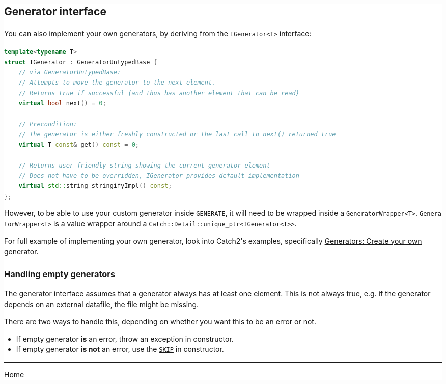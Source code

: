 
## Generator interface

You can also implement your own generators, by deriving from the
`IGenerator<T>` interface:

```cpp
template<typename T>
struct IGenerator : GeneratorUntypedBase {
    // via GeneratorUntypedBase:
    // Attempts to move the generator to the next element.
    // Returns true if successful (and thus has another element that can be read)
    virtual bool next() = 0;

    // Precondition:
    // The generator is either freshly constructed or the last call to next() returned true
    virtual T const& get() const = 0;

    // Returns user-friendly string showing the current generator element
    // Does not have to be overridden, IGenerator provides default implementation
    virtual std::string stringifyImpl() const;
};
```

However, to be able to use your custom generator inside `GENERATE`, it
will need to be wrapped inside a `GeneratorWrapper<T>`.
`GeneratorWrapper<T>` is a value wrapper around a
`Catch::Detail::unique_ptr<IGenerator<T>>`.

For full example of implementing your own generator, look into Catch2's
examples, specifically
[Generators: Create your own generator](../examples/300-Gen-OwnGenerator.cpp).


### Handling empty generators

The generator interface assumes that a generator always has at least one
element. This is not always true, e.g. if the generator depends on an external
datafile, the file might be missing.

There are two ways to handle this, depending on whether you want this
to be an error or not.

 * If empty generator **is** an error, throw an exception in constructor.
 * If empty generator **is not** an error, use the [`SKIP`](skipping-passing-failing.md#skipping-test-cases-at-runtime) in constructor.



---

[Home](Readme.md#top)
